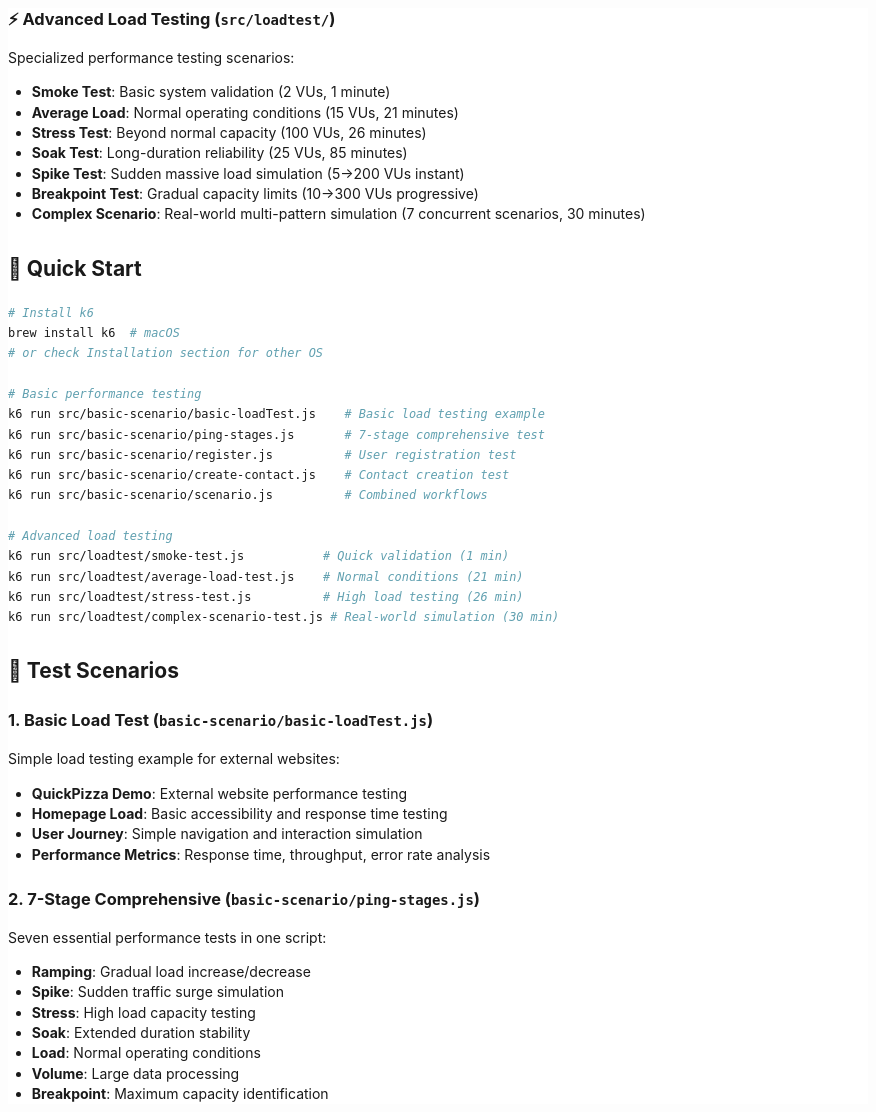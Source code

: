### ⚡ Advanced Load Testing (`src/loadtest/`)
Specialized performance testing scenarios:
- **Smoke Test**: Basic system validation (2 VUs, 1 minute)
- **Average Load**: Normal operating conditions (15 VUs, 21 minutes)
- **Stress Test**: Beyond normal capacity (100 VUs, 26 minutes)
- **Soak Test**: Long-duration reliability (25 VUs, 85 minutes)
- **Spike Test**: Sudden massive load simulation (5→200 VUs instant)
- **Breakpoint Test**: Gradual capacity limits (10→300 VUs progressive)
- **Complex Scenario**: Real-world multi-pattern simulation (7 concurrent scenarios, 30 minutes)

## 🚀 Quick Start

```bash
# Install k6
brew install k6  # macOS
# or check Installation section for other OS

# Basic performance testing
k6 run src/basic-scenario/basic-loadTest.js    # Basic load testing example
k6 run src/basic-scenario/ping-stages.js       # 7-stage comprehensive test
k6 run src/basic-scenario/register.js          # User registration test
k6 run src/basic-scenario/create-contact.js    # Contact creation test
k6 run src/basic-scenario/scenario.js          # Combined workflows

# Advanced load testing
k6 run src/loadtest/smoke-test.js           # Quick validation (1 min)
k6 run src/loadtest/average-load-test.js    # Normal conditions (21 min)
k6 run src/loadtest/stress-test.js          # High load testing (26 min)
k6 run src/loadtest/complex-scenario-test.js # Real-world simulation (30 min)
```

## 🎯 Test Scenarios

### 1. **Basic Load Test** (`basic-scenario/basic-loadTest.js`)
Simple load testing example for external websites:
- **QuickPizza Demo**: External website performance testing
- **Homepage Load**: Basic accessibility and response time testing
- **User Journey**: Simple navigation and interaction simulation
- **Performance Metrics**: Response time, throughput, error rate analysis

### 2. **7-Stage Comprehensive** (`basic-scenario/ping-stages.js`)
Seven essential performance tests in one script:
- **Ramping**: Gradual load increase/decrease
- **Spike**: Sudden traffic surge simulation  
- **Stress**: High load capacity testing
- **Soak**: Extended duration stability
- **Load**: Normal operating conditions
- **Volume**: Large data processing
- **Breakpoint**: Maximum capacity identification
